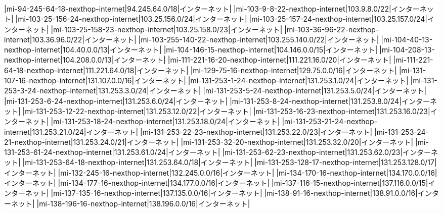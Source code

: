 |mi-94-245-64-18-nexthop-internet|94.245.64.0/18|インターネット|
|mi-103-9-8-22-nexthop-internet|103.9.8.0/22|インターネット|
|mi-103-25-156-24-nexthop-internet|103.25.156.0/24|インターネット|
|mi-103-25-157-24-nexthop-internet|103.25.157.0/24|インターネット|
|mi-103-25-158-23-nexthop-internet|103.25.158.0/23|インターネット|
|mi-103-36-96-22-nexthop-internet|103.36.96.0/22|インターネット|
|mi-103-255-140-22-nexthop-internet|103.255.140.0/22|インターネット|
|mi-104-40-13-nexthop-internet|104.40.0.0/13|インターネット|
|mi-104-146-15-nexthop-internet|104.146.0.0/15|インターネット|
|mi-104-208-13-nexthop-internet|104.208.0.0/13|インターネット|
|mi-111-221-16-20-nexthop-internet|111.221.16.0/20|インターネット|
|mi-111-221-64-18-nexthop-internet|111.221.64.0/18|インターネット|
|mi-129-75-16-nexthop-internet|129.75.0.0/16|インターネット|
|mi-131-107-16-nexthop-internet|131.107.0.0/16|インターネット|
|mi-131-253-1-24-nexthop-internet|131.253.1.0/24|インターネット|
|mi-131-253-3-24-nexthop-internet|131.253.3.0/24|インターネット|
|mi-131-253-5-24-nexthop-internet|131.253.5.0/24|インターネット|
|mi-131-253-6-24-nexthop-internet|131.253.6.0/24|インターネット|
|mi-131-253-8-24-nexthop-internet|131.253.8.0/24|インターネット|
|mi-131-253-12-22-nexthop-internet|131.253.12.0/22|インターネット|
|mi-131-253-16-23-nexthop-internet|131.253.16.0/23|インターネット|
|mi-131-253-18-24-nexthop-internet|131.253.18.0/24|インターネット|
|mi-131-253-21-24-nexthop-internet|131.253.21.0/24|インターネット|
|mi-131-253-22-23-nexthop-internet|131.253.22.0/23|インターネット|
|mi-131-253-24-21-nexthop-internet|131.253.24.0/21|インターネット|
|mi-131-253-32-20-nexthop-internet|131.253.32.0/20|インターネット|
|mi-131-253-61-24-nexthop-internet|131.253.61.0/24|インターネット|
|mi-131-253-62-23-nexthop-internet|131.253.62.0/23|インターネット|
|mi-131-253-64-18-nexthop-internet|131.253.64.0/18|インターネット|
|mi-131-253-128-17-nexthop-internet|131.253.128.0/17|インターネット|
|mi-132-245-16-nexthop-internet|132.245.0.0/16|インターネット|
|mi-134-170-16-nexthop-internet|134.170.0.0/16|インターネット|
|mi-134-177-16-nexthop-internet|134.177.0.0/16|インターネット|
|mi-137-116-15-nexthop-internet|137.116.0.0/15|インターネット|
|mi-137-135-16-nexthop-internet|137.135.0.0/16|インターネット|
|mi-138-91-16-nexthop-internet|138.91.0.0/16|インターネット|
|mi-138-196-16-nexthop-internet|138.196.0.0/16|インターネット|